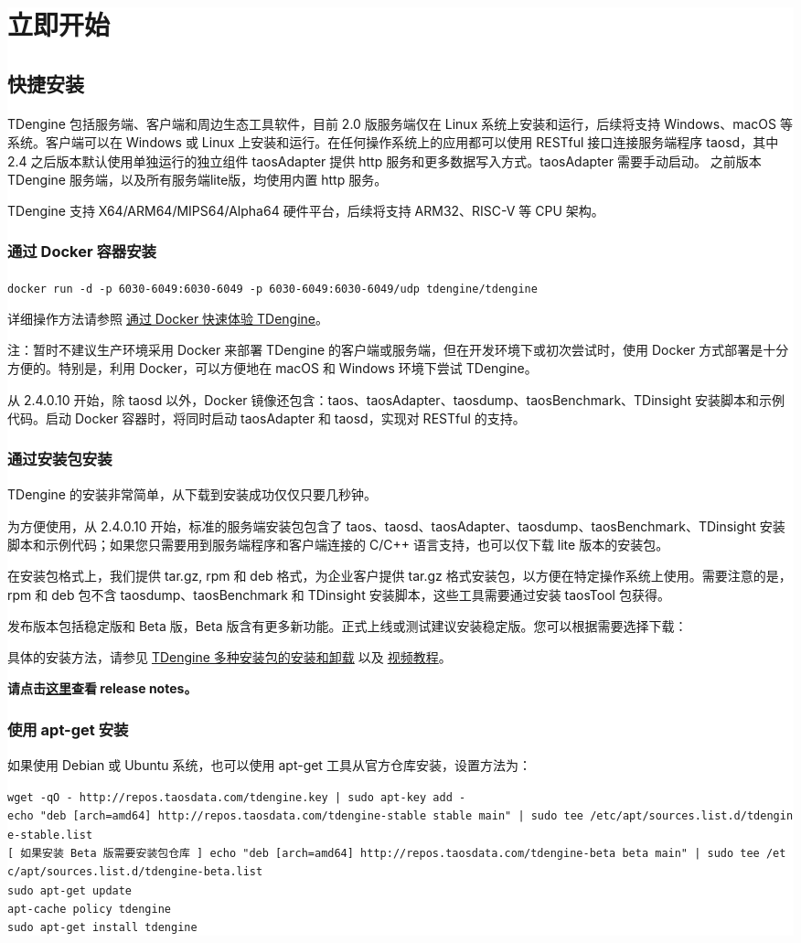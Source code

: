 # 立即开始

## <a class="anchor" id="install"></a>快捷安装

TDengine 包括服务端、客户端和周边生态工具软件，目前 2.0 版服务端仅在 Linux 系统上安装和运行，后续将支持 Windows、macOS 等系统。客户端可以在 Windows 或 Linux 上安装和运行。在任何操作系统上的应用都可以使用 RESTful 接口连接服务端程序 taosd，其中 2.4 之后版本默认使用单独运行的独立组件 taosAdapter 提供 http 服务和更多数据写入方式。taosAdapter 需要手动启动。
之前版本 TDengine 服务端，以及所有服务端lite版，均使用内置 http 服务。

TDengine 支持 X64/ARM64/MIPS64/Alpha64 硬件平台，后续将支持 ARM32、RISC-V 等 CPU 架构。

### 通过 Docker 容器安装

```
docker run -d -p 6030-6049:6030-6049 -p 6030-6049:6030-6049/udp tdengine/tdengine
```

详细操作方法请参照 [通过 Docker 快速体验 TDengine](https://www.taosdata.com/cn/documentation/getting-started/docker)。

注：暂时不建议生产环境采用 Docker 来部署 TDengine 的客户端或服务端，但在开发环境下或初次尝试时，使用 Docker 方式部署是十分方便的。特别是，利用 Docker，可以方便地在 macOS 和 Windows 环境下尝试 TDengine。

从 2.4.0.10 开始，除 taosd 以外，Docker 镜像还包含：taos、taosAdapter、taosdump、taosBenchmark、TDinsight 安装脚本和示例代码。启动 Docker 容器时，将同时启动 taosAdapter 和 taosd，实现对 RESTful 的支持。


### <a class="anchor" id="package-install"></a>通过安装包安装

TDengine 的安装非常简单，从下载到安装成功仅仅只要几秒钟。

为方便使用，从 2.4.0.10 开始，标准的服务端安装包包含了 taos、taosd、taosAdapter、taosdump、taosBenchmark、TDinsight 安装脚本和示例代码；如果您只需要用到服务端程序和客户端连接的 C/C++ 语言支持，也可以仅下载 lite 版本的安装包。

在安装包格式上，我们提供 tar.gz, rpm 和 deb 格式，为企业客户提供 tar.gz 格式安装包，以方便在特定操作系统上使用。需要注意的是，rpm 和 deb 包不含 taosdump、taosBenchmark 和 TDinsight 安装脚本，这些工具需要通过安装 taosTool 包获得。

发布版本包括稳定版和 Beta 版，Beta 版含有更多新功能。正式上线或测试建议安装稳定版。您可以根据需要选择下载：

<ul id="server-packageList" class="package-list"></ul>

具体的安装方法，请参见 [TDengine 多种安装包的安装和卸载](https://www.taosdata.com/cn/getting-started/install) 以及 [视频教程](https://www.taosdata.com/blog/2020/11/11/1941.html)。

**请点击[这里](https://github.com/taosdata/TDengine/releases)查看 release notes。**

### 使用 apt-get 安装

如果使用 Debian 或 Ubuntu 系统，也可以使用 apt-get 工具从官方仓库安装，设置方法为：

```
wget -qO - http://repos.taosdata.com/tdengine.key | sudo apt-key add -
echo "deb [arch=amd64] http://repos.taosdata.com/tdengine-stable stable main" | sudo tee /etc/apt/sources.list.d/tdengine-stable.list
[ 如果安装 Beta 版需要安装包仓库 ] echo "deb [arch=amd64] http://repos.taosdata.com/tdengine-beta beta main" | sudo tee /etc/apt/sources.list.d/tdengine-beta.list
sudo apt-get update
apt-cache policy tdengine
sudo apt-get install tdengine
```
